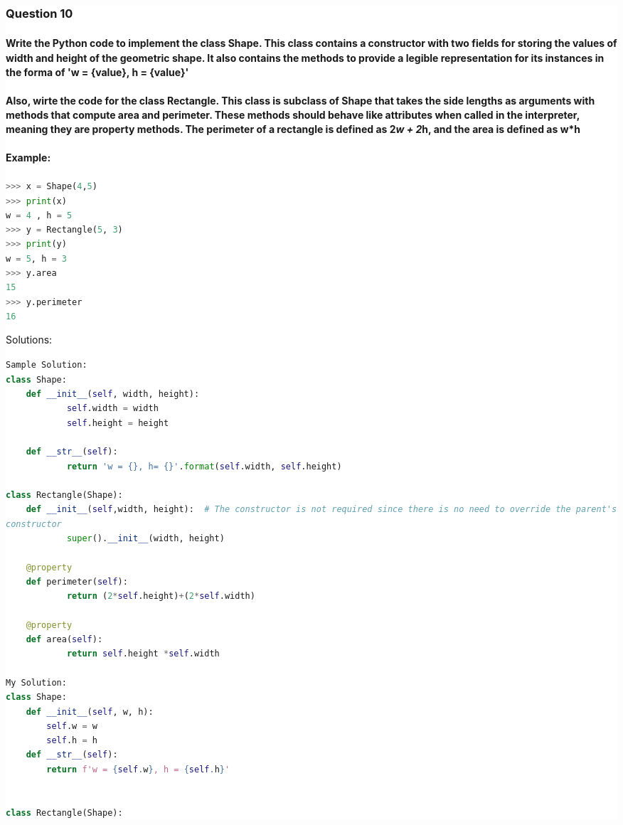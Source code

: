 ### Question 10
#### Write the Python code to implement the class  Shape. This class contains a constructor with two fields for storing the values of width and height of the geometric shape. It also contains the methods to provide a legible representation for its instances in the forma of 'w = {value}, h = {value}'
#### Also, wirte the code for the class Rectangle. This class is  subclass of Shape that takes the side lengths as arguments with methods that compute area and perimeter. These methods should behave like attributes when called in the interpreter, meaning they are property methods.  The perimeter of a rectangle is defined as 2*w + 2*h, and the area is defined as w*h

#### Example: 
```py
>>> x = Shape(4,5)
>>> print(x)
w = 4 , h = 5
>>> y = Rectangle(5, 3)
>>> print(y)
w = 5, h = 3
>>> y.area
15
>>> y.perimeter
16
```

Solutions:

```py
Sample Solution:
class Shape:
    def __init__(self, width, height):
            self.width = width
            self.height = height

    def __str__(self):
            return 'w = {}, h= {}'.format(self.width, self.height)

class Rectangle(Shape):
    def __init__(self,width, height):  # The constructor is not required since there is no need to override the parent's constructor
            super().__init__(width, height)

    @property
    def perimeter(self):
            return (2*self.height)+(2*self.width)

    @property
    def area(self):
            return self.height *self.width

My Solution:
class Shape:
    def __init__(self, w, h):
        self.w = w
        self.h = h
    def __str__(self):
        return f'w = {self.w}, h = {self.h}'


class Rectangle(Shape):
```